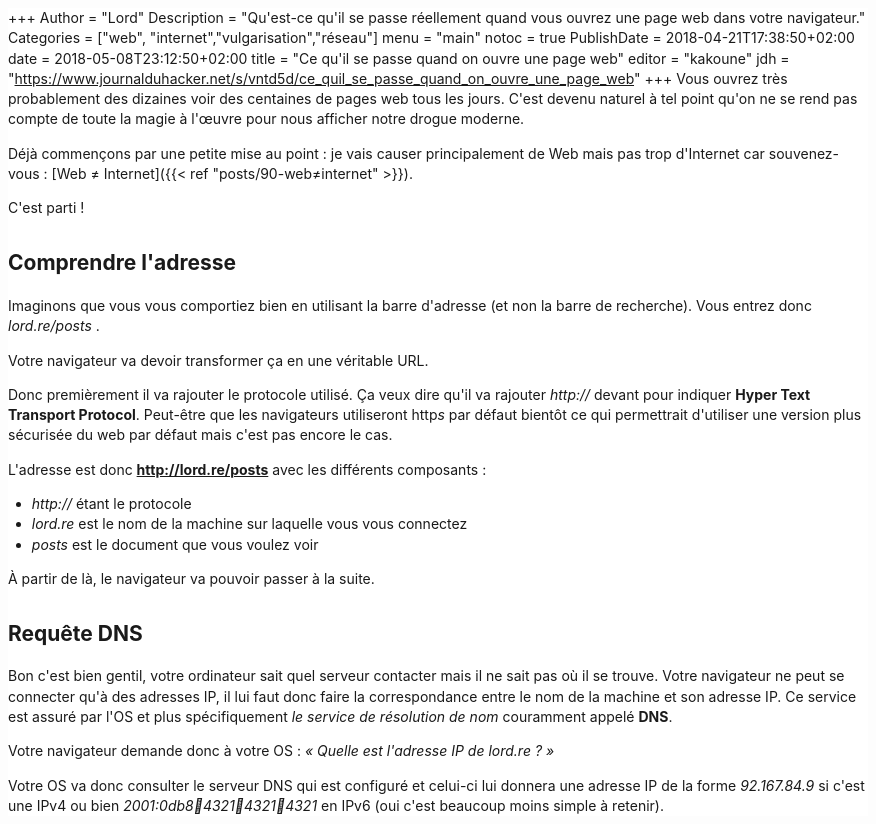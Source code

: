 +++
Author = "Lord"
Description = "Qu'est-ce qu'il se passe réellement quand vous ouvrez une page web dans votre navigateur."
Categories = ["web", "internet","vulgarisation","réseau"]
menu = "main"
notoc = true
PublishDate = 2018-04-21T17:38:50+02:00
date = 2018-05-08T23:12:50+02:00
title = "Ce qu'il se passe quand on ouvre une page web"
editor = "kakoune"
jdh = "https://www.journalduhacker.net/s/vntd5d/ce_quil_se_passe_quand_on_ouvre_une_page_web"
+++
Vous ouvrez très probablement des dizaines voir des centaines de pages web tous les jours.
C'est devenu naturel à tel point qu'on ne se rend pas compte de toute la magie à l'œuvre pour nous afficher notre drogue moderne.

Déjà commençons par une petite mise au point : je vais causer principalement de Web mais pas trop d'Internet car souvenez-vous : [Web ≠ Internet]({{< ref "posts/90-web≠internet" >}}). 

C'est parti !

## Comprendre l'adresse
Imaginons que vous vous comportiez bien en utilisant la barre d'adresse (et non la barre de recherche).
Vous entrez donc *lord.re/posts* .

Votre navigateur va devoir transformer ça en une véritable URL.

Donc premièrement il va rajouter le protocole utilisé.
Ça veux dire qu'il va rajouter *http://* devant pour indiquer **Hyper Text Transport Protocol**.
Peut-être que les navigateurs utiliseront http*s* par défaut bientôt ce qui permettrait d'utiliser une version plus sécurisée du web par défaut mais c'est pas encore le cas.

L'adresse est donc **http://lord.re/posts** avec les différents composants : 

  - *http://* étant le protocole
  - *lord.re* est le nom de la machine sur laquelle vous vous connectez
  - *posts* est le document que vous voulez voir


À partir de là, le navigateur va pouvoir passer à la suite.

## Requête DNS
Bon c'est bien gentil, votre ordinateur sait quel serveur contacter mais il ne sait pas où il se trouve.
Votre navigateur ne peut se connecter qu'à des adresses IP, il lui faut donc faire la correspondance entre le nom de la machine et son adresse IP.
Ce service est assuré par l'OS et plus spécifiquement *le service de résolution de nom* couramment appelé **DNS**.

Votre navigateur demande donc à votre OS : *« Quelle est l'adresse IP de lord.re ? »*

Votre OS va donc consulter le serveur DNS qui est configuré et celui-ci lui donnera une adresse IP de la forme *92.167.84.9* si c'est une IPv4 ou bien *2001:0db8:1234:4321:1234:4321:1234:4321* en IPv6 (oui c'est beaucoup moins simple à retenir).
